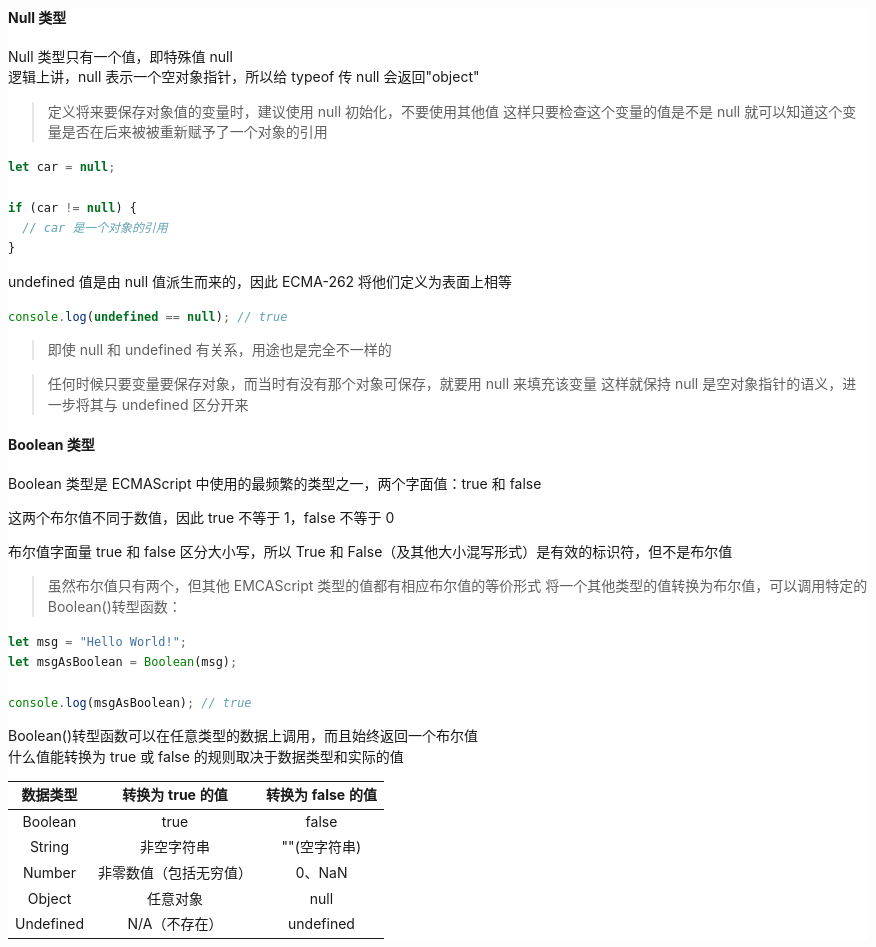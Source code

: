 #### Null 类型

Null 类型只有一个值，即特殊值 null  
逻辑上讲，null 表示一个空对象指针，所以给 typeof 传 null 会返回"object"

> 定义将来要保存对象值的变量时，建议使用 null 初始化，不要使用其他值
> 这样只要检查这个变量的值是不是 null 就可以知道这个变量是否在后来被被重新赋予了一个对象的引用

```js
let car = null;

if (car != null) {
  // car 是一个对象的引用
}
```

undefined 值是由 null 值派生而来的，因此 ECMA-262 将他们定义为表面上相等

```js
console.log(undefined == null); // true
```

> 即使 null 和 undefined 有关系，用途也是完全不一样的

> 任何时候只要变量要保存对象，而当时有没有那个对象可保存，就要用 null 来填充该变量
> 这样就保持 null 是空对象指针的语义，进一步将其与 undefined 区分开来

#### Boolean 类型

Boolean 类型是 ECMAScript 中使用的最频繁的类型之一，两个字面值：true 和 false

这两个布尔值不同于数值，因此 true 不等于 1，false 不等于 0

布尔值字面量 true 和 false 区分大小写，所以 True 和 False（及其他大小混写形式）是有效的标识符，但不是布尔值

> 虽然布尔值只有两个，但其他 EMCAScript 类型的值都有相应布尔值的等价形式
> 将一个其他类型的值转换为布尔值，可以调用特定的 Boolean()转型函数：

```js
let msg = "Hello World!";
let msgAsBoolean = Boolean(msg);

console.log(msgAsBoolean); // true
```

Boolean()转型函数可以在任意类型的数据上调用，而且始终返回一个布尔值  
什么值能转换为 true 或 false 的规则取决于数据类型和实际的值

| 数据类型  |    转换为 true 的值    | 转换为 false 的值 |
| :-------: | :--------------------: | :---------------: |
|  Boolean  |          true          |       false       |
|  String   |       非空字符串       |   ""(空字符串)    |
|  Number   | 非零数值（包括无穷值） |      0、NaN       |
|  Object   |        任意对象        |       null        |
| Undefined |     N/A（不存在）      |     undefined     |
